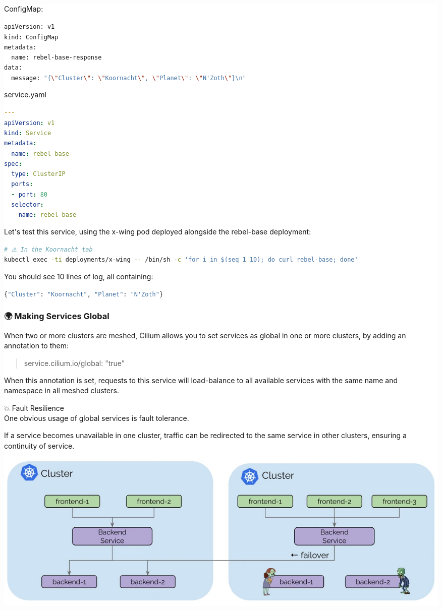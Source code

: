 ConfigMap:
```sh
apiVersion: v1
kind: ConfigMap
metadata:
  name: rebel-base-response
data:
  message: "{\"Cluster\": \"Koornacht\", \"Planet\": \"N'Zoth\"}\n"
```  

service.yaml 
```yaml
---
apiVersion: v1
kind: Service
metadata:
  name: rebel-base
spec:
  type: ClusterIP
  ports:
  - port: 80
  selector:
    name: rebel-base
```

Let's test this service, using the x-wing pod deployed alongside the rebel-base deployment:

```sh
# ⚠️ In the Koornacht tab
kubectl exec -ti deployments/x-wing -- /bin/sh -c 'for i in $(seq 1 10); do curl rebel-base; done'
```
You should see 10 lines of log, all containing:
```sh
{"Cluster": "Koornacht", "Planet": "N'Zoth"}
```

### 🌍 Making Services Global
When two or more clusters are meshed, Cilium allows you to set services as global in one or more clusters, by adding an annotation to them:
>service.cilium.io/global: "true"

When this annotation is set, requests to this service will load-balance to all available services with the same name and namespace in all meshed clusters.

💥 Fault Resilience   
One obvious usage of global services is fault tolerance.  

If a service becomes unavailable in one cluster, traffic can be redirected to the same service in other clusters, ensuring a continuity of service. 

![](./media/usecase_ha.webp)
